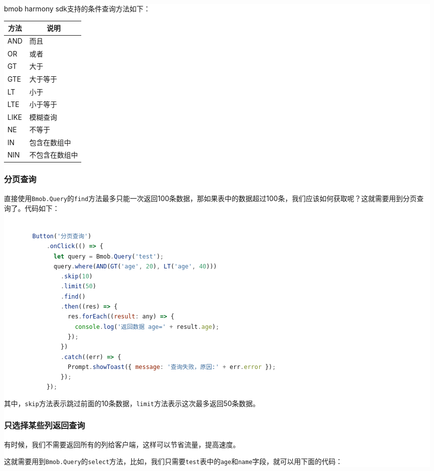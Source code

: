 bmob harmony sdk支持的条件查询方法如下：

| 方法   | 说明      |
|------|---------|
| AND  | 而且      |
| OR   | 或者      |
| GT   | 大于      |
| GTE  | 大于等于    |
| LT   | 小于      |
| LTE  | 小于等于    |
| LIKE | 模糊查询    |
| NE   | 不等于     |
| IN   | 包含在数组中  |
| NIN  | 不包含在数组中 |

### 分页查询

直接使用`Bmob.Query`的`find`方法最多只能一次返回100条数据，那如果表中的数据超过100条，我们应该如何获取呢？这就需要用到分页查询了。代码如下：

```javascript

        Button('分页查询')
            .onClick(() => {
              let query = Bmob.Query('test');
              query.where(AND(GT('age', 20), LT('age', 40)))
                .skip(10)
                .limit(50)
                .find()
                .then((res) => {
                  res.forEach((result: any) => {
                    console.log('返回数据 age=' + result.age);
                  });
                })
                .catch((err) => {
                  Prompt.showToast({ message: '查询失败，原因:' + err.error });
                });
            });
```

其中，`skip`方法表示跳过前面的10条数据，`limit`方法表示这次最多返回50条数据。

### 只选择某些列返回查询

有时候，我们不需要返回所有的列给客户端，这样可以节省流量，提高速度。

这就需要用到`Bmob.Query`的`select`方法，比如，我们只需要`test`表中的`age`和`name`字段，就可以用下面的代码：
